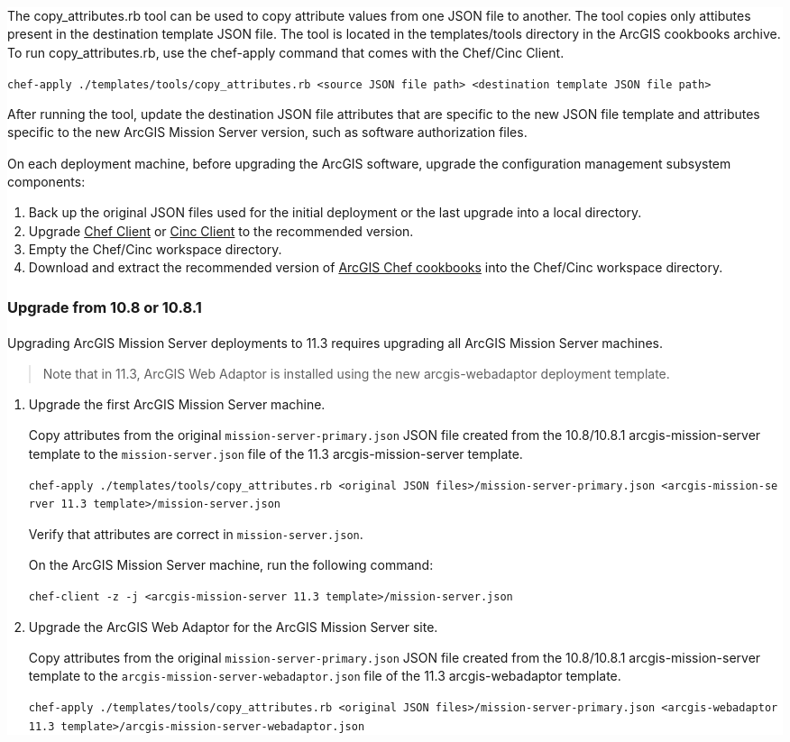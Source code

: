 The copy_attributes.rb tool can be used to copy attribute values from one JSON file to another. The tool copies only attibutes present in the destination template JSON file. The tool is located in the templates/tools directory in the ArcGIS cookbooks archive. To run copy_attributes.rb, use the chef-apply command that comes with the Chef/Cinc Client.

```shell
chef-apply ./templates/tools/copy_attributes.rb <source JSON file path> <destination template JSON file path>
```

After running the tool, update the destination JSON file attributes that are specific to the new JSON file template and attributes specific to the new ArcGIS Mission Server version, such as software authorization files.

On each deployment machine, before upgrading the ArcGIS software, upgrade the configuration management subsystem components:

1. Back up the original JSON files used for the initial deployment or the last upgrade into a local directory.
2. Upgrade [Chef Client](https://docs.chef.io/chef_install_script/) or [Cinc Client](https://cinc.sh/start/client/) to the recommended version.
3. Empty the Chef/Cinc workspace directory.
4. Download and extract the recommended version of [ArcGIS Chef cookbooks](https://github.com/Esri/arcgis-cookbook/releases) into the Chef/Cinc workspace directory.

### Upgrade from 10.8 or 10.8.1

Upgrading ArcGIS Mission Server deployments to 11.3 requires upgrading all ArcGIS Mission Server machines.

> Note that in 11.3, ArcGIS Web Adaptor is installed using the new arcgis-webadaptor deployment template.

1. Upgrade the first ArcGIS Mission Server machine.
  
   Copy attributes from the original `mission-server-primary.json` JSON file created from the 10.8/10.8.1 arcgis-mission-server template to the `mission-server.json` file of the 11.3 arcgis-mission-server template.

   ```shell
   chef-apply ./templates/tools/copy_attributes.rb <original JSON files>/mission-server-primary.json <arcgis-mission-server 11.3 template>/mission-server.json
   ```

   Verify that attributes are correct in `mission-server.json`.

   On the ArcGIS Mission Server machine, run the following command:

   ```shell
   chef-client -z -j <arcgis-mission-server 11.3 template>/mission-server.json
   ```

2. Upgrade the ArcGIS Web Adaptor for the ArcGIS Mission Server site.

   Copy attributes from the original `mission-server-primary.json` JSON file created from the 10.8/10.8.1 arcgis-mission-server template to the `arcgis-mission-server-webadaptor.json` file of the 11.3 arcgis-webadaptor template.

   ```shell
   chef-apply ./templates/tools/copy_attributes.rb <original JSON files>/mission-server-primary.json <arcgis-webadaptor 11.3 template>/arcgis-mission-server-webadaptor.json
   ```
